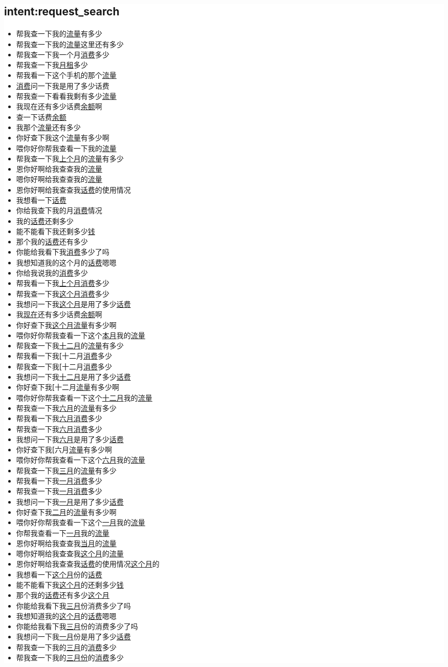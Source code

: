 ## intent:request_search
- 帮我查一下我的[流量](item)有多少
- 帮我查一下我的[流量](item)这里还有多少
- 帮我查一下我一个月[消费](item)多少
- 帮我查一下我[月租](item)多少
- 帮我看一下这个手机的那个[流量](item)
- [消费](item)问一下我是用了多少话费
- 帮我查一下看看我剩有多少[流量](item)
- 我现在还有多少话费[余额](item)啊
- 查一下话费[余额](item)
- 我那个[流量](item)还有多少
- 你好查下我这个[流量](item)有多少啊
- 喂你好你帮我查看一下我的[流量](item)
- 帮我查一下我[上个月](time)的[流量](item)有多少
- 恩你好啊给我查查我的[流量](item)
- 嗯你好啊给我查查我的[流量](item)
- 恩你好啊给我查查我[话费](item)的使用情况
- 我想看一下[话费](item)
- 你给我查下我的月[消费](item)情况
- 我的[话费](item)还剩多少
- 能不能看下我还剩多少[钱](item)
- 那个我的[话费](item)还有多少
- 你能给我看下我[消费](item)多少了吗
- 我想知道我的这个月的[话费](item)嗯嗯
- 你给我说我的[消费](item)多少
- 帮我看一下我[上个月](time)[消费](item)多少
- 帮我查一下我[这个月](time)[消费](item)多少
- 我想问一下我[这个月](time)是用了多少[话费](item)
- 我[现在](time)还有多少话费[余额](item)啊
- 你好查下我[这个月](time)[流量](item)有多少啊
- 喂你好你帮我查看一下这个[本月](time)我的[流量](item)
- 帮我查一下我[十二月](time)的[流量](item)有多少
- 帮我看一下我[十二月[消费](item)多少
- 帮我查一下我[十二月[消费](item)多少
- 我想问一下我[十二月](time)是用了多少[话费](item)
- 你好查下我[十二月[流量](item)有多少啊
- 喂你好你帮我查看一下这个[十二月](time)我的[流量](item)
- 帮我查一下我[六月](time)的[流量](item)有多少
- 帮我看一下我[六月](time)[消费](item)多少
- 帮我查一下我[六月](time)[消费](item)多少
- 我想问一下我[六月](time)是用了多少[话费](item)
- 你好查下我[六月[流量](item)有多少啊
- 喂你好你帮我查看一下这个[六月](time)我的[流量](item)
- 帮我查一下我[三月](time)的[流量](item)有多少
- 帮我看一下我[一月](time)[消费](item)多少
- 帮我查一下我[一月](time)[消费](item)多少
- 我想问一下我[一月](time)是用了多少[话费](item)
- 你好查下我[二月](time)的[流量](item)有多少啊
- 喂你好你帮我查看一下这个[一月](time)我的[流量](item)
- 你帮我查看一下[一月](time)我的[流量](item)
- 恩你好啊给我查查我[当月](time)的[流量](item)
- 嗯你好啊给我查查我[这个月](time)的[流量](item)
- 恩你好啊给我查查我[话费](item)的使用情况[这个月](time)的
- 我想看一下[这个月](time)份的[话费](item)
- 能不能看下我[这个月](time)的还剩多少[钱](item)
- 那个我的[话费](item)还有多少[这个月](time)
- 你能给我看下我[三月](time)份消费多少了吗
- 我想知道我的[这个月](time)的[话费](item)嗯嗯
- 你能给我看下我[三月](time)份的消费多少了吗
- 我想问一下我[一月](time)份是用了多少[话费](item)
- 帮我查一下我的[三月](time)的[消费](item)多少
- 帮我查一下我的[三月份](time)的[消费](item)多少
